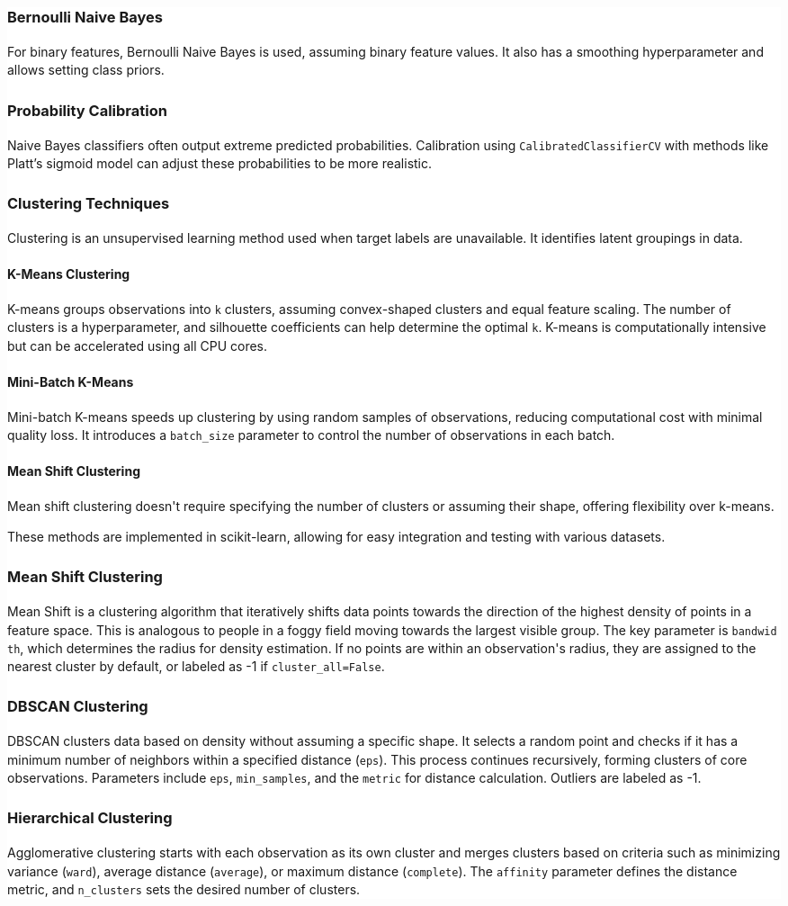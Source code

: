 ### Bernoulli Naive Bayes
For binary features, Bernoulli Naive Bayes is used, assuming binary feature values. It also has a smoothing hyperparameter and allows setting class priors.

### Probability Calibration
Naive Bayes classifiers often output extreme predicted probabilities. Calibration using `CalibratedClassifierCV` with methods like Platt’s sigmoid model can adjust these probabilities to be more realistic.

### Clustering Techniques
Clustering is an unsupervised learning method used when target labels are unavailable. It identifies latent groupings in data.

#### K-Means Clustering
K-means groups observations into `k` clusters, assuming convex-shaped clusters and equal feature scaling. The number of clusters is a hyperparameter, and silhouette coefficients can help determine the optimal `k`. K-means is computationally intensive but can be accelerated using all CPU cores.

#### Mini-Batch K-Means
Mini-batch K-means speeds up clustering by using random samples of observations, reducing computational cost with minimal quality loss. It introduces a `batch_size` parameter to control the number of observations in each batch.

#### Mean Shift Clustering
Mean shift clustering doesn't require specifying the number of clusters or assuming their shape, offering flexibility over k-means.

These methods are implemented in scikit-learn, allowing for easy integration and testing with various datasets.



### Mean Shift Clustering

Mean Shift is a clustering algorithm that iteratively shifts data points towards the direction of the highest density of points in a feature space. This is analogous to people in a foggy field moving towards the largest visible group. The key parameter is `bandwidth`, which determines the radius for density estimation. If no points are within an observation's radius, they are assigned to the nearest cluster by default, or labeled as -1 if `cluster_all=False`.

### DBSCAN Clustering

DBSCAN clusters data based on density without assuming a specific shape. It selects a random point and checks if it has a minimum number of neighbors within a specified distance (`eps`). This process continues recursively, forming clusters of core observations. Parameters include `eps`, `min_samples`, and the `metric` for distance calculation. Outliers are labeled as -1.

### Hierarchical Clustering

Agglomerative clustering starts with each observation as its own cluster and merges clusters based on criteria such as minimizing variance (`ward`), average distance (`average`), or maximum distance (`complete`). The `affinity` parameter defines the distance metric, and `n_clusters` sets the desired number of clusters.
